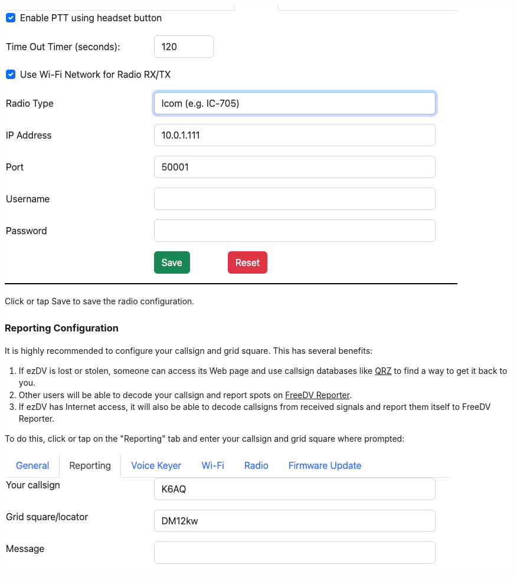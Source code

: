 ![ezDV showing a Icom IC-705 configuration](images/2-setup-webpage-radio-icom.png)

Click or tap Save to save the radio configuration.

### Reporting Configuration

It is highly recommended to configure your callsign and grid square. This has several benefits:

1. If ezDV is lost or stolen, someone can access its Web page and use callsign databases like [QRZ](https://www.qrz.com) to find a way to get it back to you.
2. Other users will be able to decode your callsign and report spots on [FreeDV Reporter](https://qso.freedv.org).
3. If ezDV has Internet access, it will also be able to decode callsigns from received signals and report them itself to FreeDV Reporter.

To do this, click or tap on the "Reporting" tab and enter your callsign and grid square where prompted:

![ezDV showing a sample reporting configuration](images/2-setup-webpage-reporting.png)

